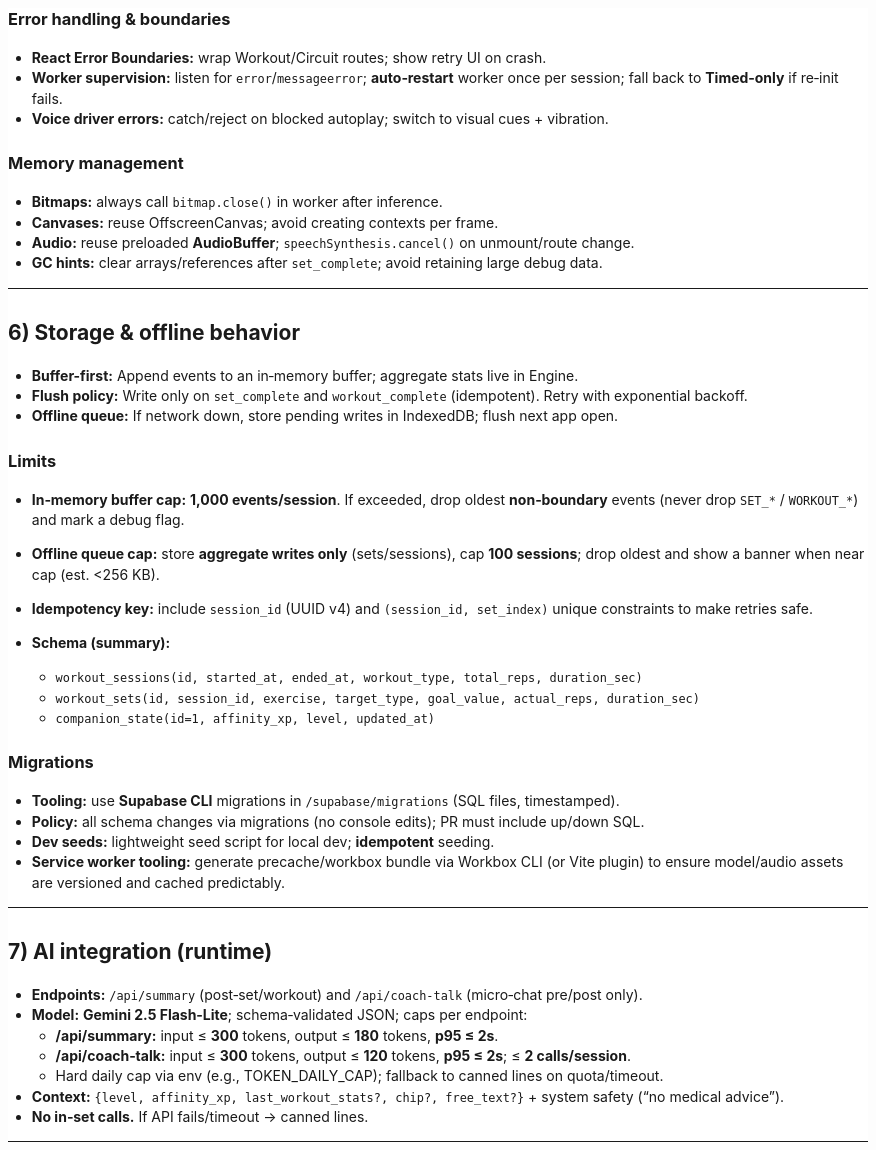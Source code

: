 ### Error handling & boundaries
- **React Error Boundaries:** wrap Workout/Circuit routes; show retry UI on crash.
- **Worker supervision:** listen for `error`/`messageerror`; **auto‑restart** worker once per session; fall back to **Timed‑only** if re‑init fails.
- **Voice driver errors:** catch/reject on blocked autoplay; switch to visual cues + vibration.

### Memory management
- **Bitmaps:** always call `bitmap.close()` in worker after inference.
- **Canvases:** reuse OffscreenCanvas; avoid creating contexts per frame.
- **Audio:** reuse preloaded **AudioBuffer**; `speechSynthesis.cancel()` on unmount/route change.
- **GC hints:** clear arrays/references after `set_complete`; avoid retaining large debug data.

---

## 6) Storage & offline behavior
- **Buffer-first:** Append events to an in‑memory buffer; aggregate stats live in Engine.
- **Flush policy:** Write only on `set_complete` and `workout_complete` (idempotent). Retry with exponential backoff.
- **Offline queue:** If network down, store pending writes in IndexedDB; flush next app open.

### Limits
- **In‑memory buffer cap:** **1,000 events/session**. If exceeded, drop oldest **non‑boundary** events (never drop `SET_*` / `WORKOUT_*`) and mark a debug flag.
- **Offline queue cap:** store **aggregate writes only** (sets/sessions), cap **100 sessions**; drop oldest and show a banner when near cap (est. <256 KB).
- **Idempotency key:** include `session_id` (UUID v4) and `(session_id, set_index)` unique constraints to make retries safe.

- **Schema (summary):**
  - `workout_sessions(id, started_at, ended_at, workout_type, total_reps, duration_sec)`
  - `workout_sets(id, session_id, exercise, target_type, goal_value, actual_reps, duration_sec)`
  - `companion_state(id=1, affinity_xp, level, updated_at)`

### Migrations
- **Tooling:** use **Supabase CLI** migrations in `/supabase/migrations` (SQL files, timestamped). 
- **Policy:** all schema changes via migrations (no console edits); PR must include up/down SQL. 
- **Dev seeds:** lightweight seed script for local dev; **idempotent** seeding.
- **Service worker tooling:** generate precache/workbox bundle via Workbox CLI (or Vite plugin) to ensure model/audio assets are versioned and cached predictably.

---

## 7) AI integration (runtime)
- **Endpoints:** `/api/summary` (post‑set/workout) and `/api/coach-talk` (micro‑chat pre/post only).
- **Model:** **Gemini 2.5 Flash‑Lite**; schema‑validated JSON; caps per endpoint:
  - **/api/summary:** input ≤ **300** tokens, output ≤ **180** tokens, **p95 ≤ 2s**.
  - **/api/coach‑talk:** input ≤ **300** tokens, output ≤ **120** tokens, **p95 ≤ 2s**; ≤ **2 calls/session**.
  - Hard daily cap via env (e.g., TOKEN_DAILY_CAP); fallback to canned lines on quota/timeout.
- **Context:** `{level, affinity_xp, last_workout_stats?, chip?, free_text?}` + system safety (“no medical advice”).
- **No in‑set calls.** If API fails/timeout → canned lines.

---